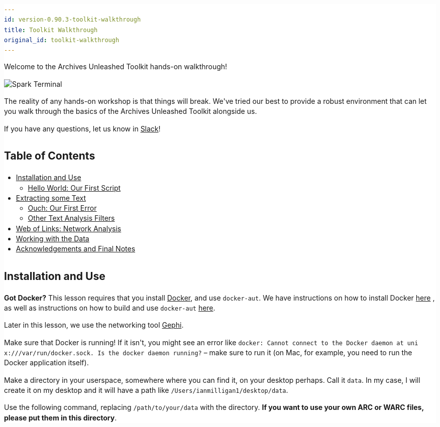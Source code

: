 ```yaml
---
id: version-0.90.3-toolkit-walkthrough
title: Toolkit Walkthrough
original_id: toolkit-walkthrough
---
```


Welcome to the Archives Unleashed Toolkit hands-on walkthrough!

![Spark Terminal](https://user-images.githubusercontent.com/218561/73990154-4d1bd800-4916-11ea-9b6e-10e4503dfa38.png)

The reality of any hands-on workshop is that things will break. We've tried our
best to provide a robust environment that can let you walk through the basics
of the Archives Unleashed Toolkit alongside us.

If you have any questions, let us know in [Slack](http://slack.archivesunleashed.org/)!

## Table of Contents

- [Installation and Use](#installation-and-use)
  - [Hello World: Our First Script](#hello-world-our-first-script)
- [Extracting some Text](#extracting-some-text)
  - [Ouch: Our First Error](#ouch-our-first-error)
  - [Other Text Analysis Filters](#other-text-analysis-filters)
- [Web of Links: Network Analysis](#web-of-links-network-analysis)
- [Working with the Data](#working-with-the-data)
- [Acknowledgements and Final Notes](#acknowledgements-and-final-notes)

## Installation and Use

**Got Docker?**
This lesson requires that you install
[Docker](https://www.docker.com/get-docker), and use `docker-aut`. We have
instructions on how to install Docker
[here](https://github.com/archivesunleashed/docker-aut/wiki/Docker-Install-Instructions)
, as well as instructions on how to build and use `docker-aut`
[here](https://github.com/archivesunleashed/docker-aut#build-and-run).

Later in this lesson, we use the networking tool [Gephi](https://gephi.org/).

Make sure that Docker is running! If it isn't, you might see an error like
`docker: Cannot connect to the Docker daemon at unix:///var/run/docker.sock. Is
the docker daemon running?` – make sure to run it (on Mac, for example, you
need to run the Docker application itself).

Make a directory in your userspace, somewhere where you can find it, on your desktop
perhaps. Call it `data`. In my case, I will create it on my desktop
and it will have a path like `/Users/ianmilligan1/desktop/data`.

Use the following command, replacing `/path/to/your/data` with the directory.
**If you want to use your own ARC or WARC files, please put them in this
directory**.
